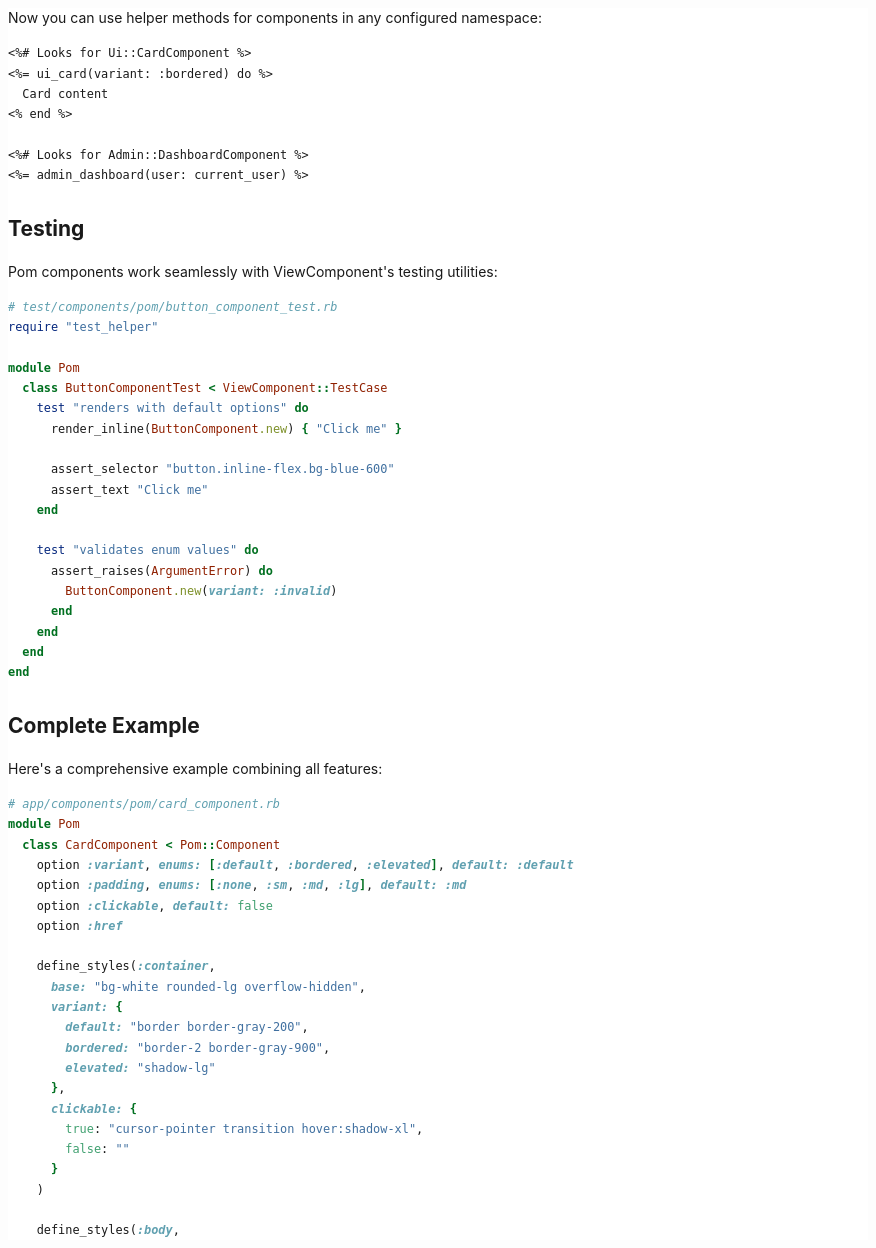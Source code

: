 Now you can use helper methods for components in any configured namespace:

```erb
<%# Looks for Ui::CardComponent %>
<%= ui_card(variant: :bordered) do %>
  Card content
<% end %>

<%# Looks for Admin::DashboardComponent %>
<%= admin_dashboard(user: current_user) %>
```

## Testing

Pom components work seamlessly with ViewComponent's testing utilities:

```ruby
# test/components/pom/button_component_test.rb
require "test_helper"

module Pom
  class ButtonComponentTest < ViewComponent::TestCase
    test "renders with default options" do
      render_inline(ButtonComponent.new) { "Click me" }

      assert_selector "button.inline-flex.bg-blue-600"
      assert_text "Click me"
    end

    test "validates enum values" do
      assert_raises(ArgumentError) do
        ButtonComponent.new(variant: :invalid)
      end
    end
  end
end
```

## Complete Example

Here's a comprehensive example combining all features:

```ruby
# app/components/pom/card_component.rb
module Pom
  class CardComponent < Pom::Component
    option :variant, enums: [:default, :bordered, :elevated], default: :default
    option :padding, enums: [:none, :sm, :md, :lg], default: :md
    option :clickable, default: false
    option :href

    define_styles(:container,
      base: "bg-white rounded-lg overflow-hidden",
      variant: {
        default: "border border-gray-200",
        bordered: "border-2 border-gray-900",
        elevated: "shadow-lg"
      },
      clickable: {
        true: "cursor-pointer transition hover:shadow-xl",
        false: ""
      }
    )

    define_styles(:body,
```